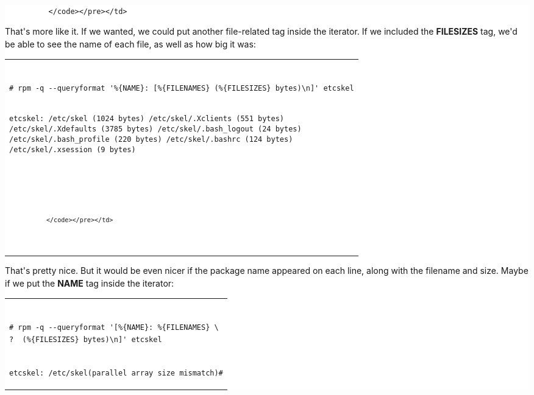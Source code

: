 #
              </code></pre></td>
</tr>
</tbody>
</table>

That's more like it. If we wanted, we could put another file-related tag
inside the iterator. If we included the **FILESIZES** tag, we'd be able
to see the name of each file, as well as how big it was:

<table>
<colgroup>
<col style="width: 100%" />
</colgroup>
<tbody>
<tr class="odd">
<td><pre class="screen"><code>
# rpm -q --queryformat &#39;%{NAME}: [%{FILENAMES} (%{FILESIZES} bytes)\n]&#39; etcskel

etcskel: /etc/skel (1024 bytes)
/etc/skel/.Xclients (551 bytes)
/etc/skel/.Xdefaults (3785 bytes)
/etc/skel/.bash_logout (24 bytes)
/etc/skel/.bash_profile (220 bytes)
/etc/skel/.bashrc (124 bytes)
/etc/skel/.xsession (9 bytes)

#
              </code></pre></td>
</tr>
</tbody>
</table>

That's pretty nice. But it would be even nicer if the package name
appeared on each line, along with the filename and size. Maybe if we put
the **NAME** tag inside the iterator:

<table>
<colgroup>
<col style="width: 100%" />
</colgroup>
<tbody>
<tr class="odd">
<td><pre class="screen"><code>
# rpm -q --queryformat &#39;[%{NAME}: %{FILENAMES} \
?  (%{FILESIZES} bytes)\n]&#39; etcskel

etcskel: /etc/skel(parallel array size mismatch)#
              </code></pre></td>
</tr>
</tbody>
</table>
